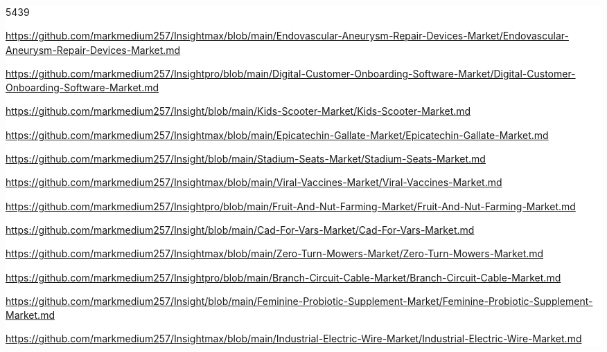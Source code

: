 5439</p><p><a href="https://github.com/markmedium257/Insightmax/blob/main/Endovascular-Aneurysm-Repair-Devices-Market/Endovascular-Aneurysm-Repair-Devices-Market.md">https://github.com/markmedium257/Insightmax/blob/main/Endovascular-Aneurysm-Repair-Devices-Market/Endovascular-Aneurysm-Repair-Devices-Market.md</a></p><p><a href="https://github.com/markmedium257/Insightpro/blob/main/Digital-Customer-Onboarding-Software-Market/Digital-Customer-Onboarding-Software-Market.md">https://github.com/markmedium257/Insightpro/blob/main/Digital-Customer-Onboarding-Software-Market/Digital-Customer-Onboarding-Software-Market.md</a></p><p><a href="https://github.com/markmedium257/Insight/blob/main/Kids-Scooter-Market/Kids-Scooter-Market.md">https://github.com/markmedium257/Insight/blob/main/Kids-Scooter-Market/Kids-Scooter-Market.md</a></p><p><a href="https://github.com/markmedium257/Insightmax/blob/main/Epicatechin-Gallate-Market/Epicatechin-Gallate-Market.md">https://github.com/markmedium257/Insightmax/blob/main/Epicatechin-Gallate-Market/Epicatechin-Gallate-Market.md</a></p><p><a href="https://github.com/markmedium257/Insight/blob/main/Stadium-Seats-Market/Stadium-Seats-Market.md">https://github.com/markmedium257/Insight/blob/main/Stadium-Seats-Market/Stadium-Seats-Market.md</a></p><p><a href="https://github.com/markmedium257/Insightmax/blob/main/Viral-Vaccines-Market/Viral-Vaccines-Market.md">https://github.com/markmedium257/Insightmax/blob/main/Viral-Vaccines-Market/Viral-Vaccines-Market.md</a></p><p><a href="https://github.com/markmedium257/Insightpro/blob/main/Fruit-And-Nut-Farming-Market/Fruit-And-Nut-Farming-Market.md">https://github.com/markmedium257/Insightpro/blob/main/Fruit-And-Nut-Farming-Market/Fruit-And-Nut-Farming-Market.md</a></p><p><a href="https://github.com/markmedium257/Insight/blob/main/Cad-For-Vars-Market/Cad-For-Vars-Market.md">https://github.com/markmedium257/Insight/blob/main/Cad-For-Vars-Market/Cad-For-Vars-Market.md</a></p><p><a href="https://github.com/markmedium257/Insightmax/blob/main/Zero-Turn-Mowers-Market/Zero-Turn-Mowers-Market.md">https://github.com/markmedium257/Insightmax/blob/main/Zero-Turn-Mowers-Market/Zero-Turn-Mowers-Market.md</a></p><p><a href="https://github.com/markmedium257/Insightpro/blob/main/Branch-Circuit-Cable-Market/Branch-Circuit-Cable-Market.md">https://github.com/markmedium257/Insightpro/blob/main/Branch-Circuit-Cable-Market/Branch-Circuit-Cable-Market.md</a></p><p><a href="https://github.com/markmedium257/Insight/blob/main/Feminine-Probiotic-Supplement-Market/Feminine-Probiotic-Supplement-Market.md">https://github.com/markmedium257/Insight/blob/main/Feminine-Probiotic-Supplement-Market/Feminine-Probiotic-Supplement-Market.md</a></p><p><a href="https://github.com/markmedium257/Insightmax/blob/main/Industrial-Electric-Wire-Market/Industrial-Electric-Wire-Market.md">https://github.com/markmedium257/Insightmax/blob/main/Industrial-Electric-Wire-Market/Industrial-Electric-Wire-Market.md</a></p>
